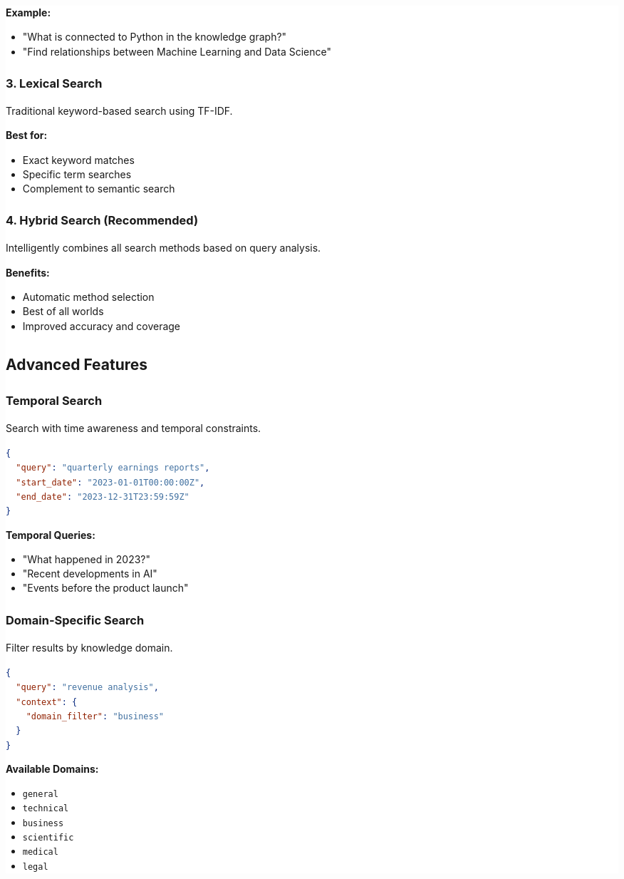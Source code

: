 **Example:**
- "What is connected to Python in the knowledge graph?"
- "Find relationships between Machine Learning and Data Science"

### 3. Lexical Search

Traditional keyword-based search using TF-IDF.

**Best for:**
- Exact keyword matches
- Specific term searches
- Complement to semantic search

### 4. Hybrid Search (Recommended)

Intelligently combines all search methods based on query analysis.

**Benefits:**
- Automatic method selection
- Best of all worlds
- Improved accuracy and coverage

## Advanced Features

### Temporal Search

Search with time awareness and temporal constraints.

```json
{
  "query": "quarterly earnings reports",
  "start_date": "2023-01-01T00:00:00Z",
  "end_date": "2023-12-31T23:59:59Z"
}
```

**Temporal Queries:**
- "What happened in 2023?"
- "Recent developments in AI"
- "Events before the product launch"

### Domain-Specific Search

Filter results by knowledge domain.

```json
{
  "query": "revenue analysis",
  "context": {
    "domain_filter": "business"
  }
}
```

**Available Domains:**
- `general`
- `technical`
- `business`
- `scientific`
- `medical`
- `legal`
